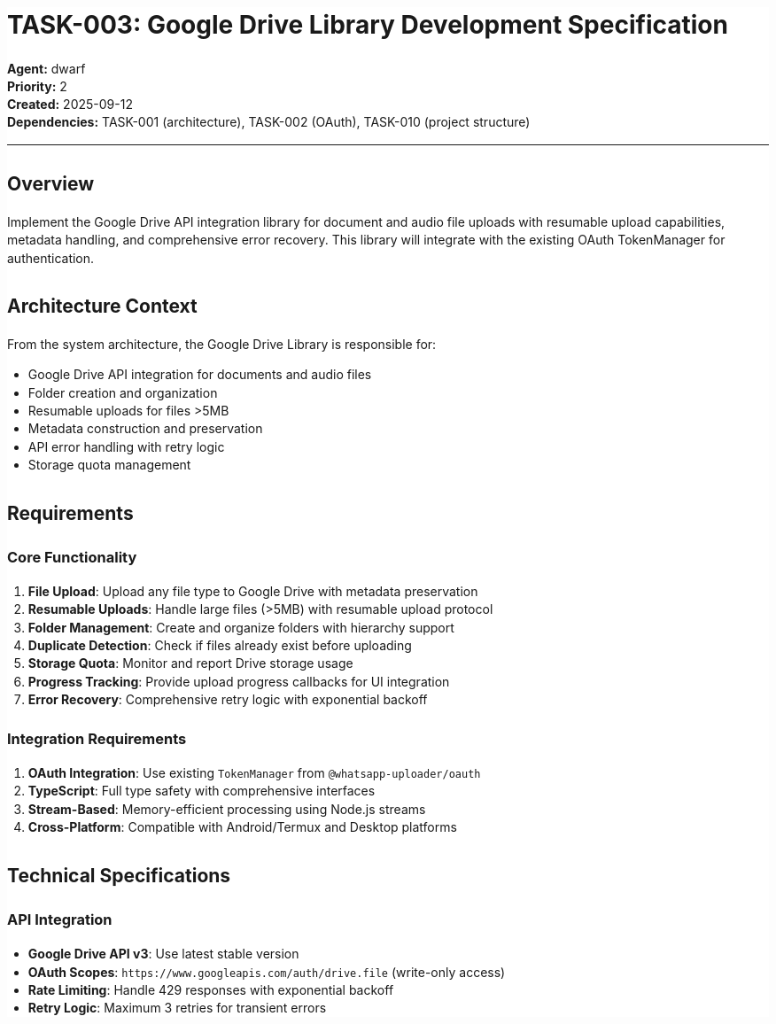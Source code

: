 # TASK-003: Google Drive Library Development Specification

**Agent:** dwarf  
**Priority:** 2  
**Created:** 2025-09-12  
**Dependencies:** TASK-001 (architecture), TASK-002 (OAuth), TASK-010 (project structure)

---

## Overview

Implement the Google Drive API integration library for document and audio file uploads with resumable upload capabilities, metadata handling, and comprehensive error recovery. This library will integrate with the existing OAuth TokenManager for authentication.

## Architecture Context

From the system architecture, the Google Drive Library is responsible for:
- Google Drive API integration for documents and audio files
- Folder creation and organization  
- Resumable uploads for files >5MB
- Metadata construction and preservation
- API error handling with retry logic
- Storage quota management

## Requirements

### Core Functionality
1. **File Upload**: Upload any file type to Google Drive with metadata preservation
2. **Resumable Uploads**: Handle large files (>5MB) with resumable upload protocol
3. **Folder Management**: Create and organize folders with hierarchy support
4. **Duplicate Detection**: Check if files already exist before uploading
5. **Storage Quota**: Monitor and report Drive storage usage
6. **Progress Tracking**: Provide upload progress callbacks for UI integration
7. **Error Recovery**: Comprehensive retry logic with exponential backoff

### Integration Requirements
1. **OAuth Integration**: Use existing `TokenManager` from `@whatsapp-uploader/oauth`
2. **TypeScript**: Full type safety with comprehensive interfaces
3. **Stream-Based**: Memory-efficient processing using Node.js streams
4. **Cross-Platform**: Compatible with Android/Termux and Desktop platforms

## Technical Specifications

### API Integration
- **Google Drive API v3**: Use latest stable version
- **OAuth Scopes**: `https://www.googleapis.com/auth/drive.file` (write-only access)
- **Rate Limiting**: Handle 429 responses with exponential backoff
- **Retry Logic**: Maximum 3 retries for transient errors
